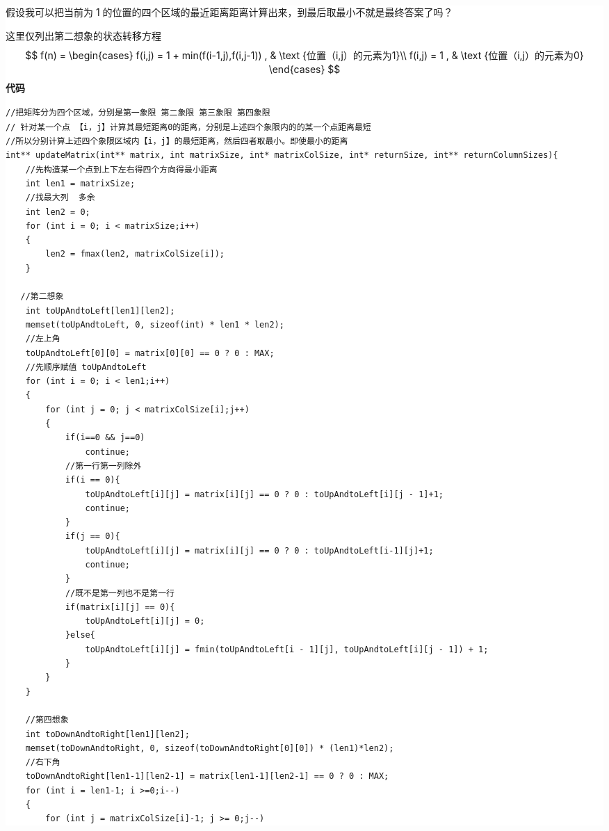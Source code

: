 假设我可以把当前为 1 的位置的四个区域的最近距离距离计算出来，到最后取最小不就是最终答案了吗？

这里仅列出第二想象的状态转移方程
$$
f(n) = 
\begin{cases}
f(i,j) = 1 + min(f(i-1,j),f(i,j-1)) , & \text {位置（i,j）的元素为1}\\
f(i,j) = 1  , & \text {位置（i,j）的元素为0}
\end{cases}
$$
**代码**

```
//把矩阵分为四个区域，分别是第一象限 第二象限 第三象限 第四象限
// 针对某一个点 【i，j】计算其最短距离0的距离，分别是上述四个象限内的的某一个点距离最短
//所以分别计算上述四个象限区域内【i，j】的最短距离，然后四者取最小。即使最小的距离 
int** updateMatrix(int** matrix, int matrixSize, int* matrixColSize, int* returnSize, int** returnColumnSizes){
    //先构造某一个点到上下左右得四个方向得最小距离
    int len1 = matrixSize;
    //找最大列  多余
    int len2 = 0;
    for (int i = 0; i < matrixSize;i++)
    {
        len2 = fmax(len2, matrixColSize[i]);
    }
  
   //第二想象
    int toUpAndtoLeft[len1][len2];
    memset(toUpAndtoLeft, 0, sizeof(int) * len1 * len2);
    //左上角
    toUpAndtoLeft[0][0] = matrix[0][0] == 0 ? 0 : MAX;
    //先顺序赋值 toUpAndtoLeft
    for (int i = 0; i < len1;i++)
    {
        for (int j = 0; j < matrixColSize[i];j++)
        {
            if(i==0 && j==0)
                continue;
            //第一行第一列除外
            if(i == 0){
                toUpAndtoLeft[i][j] = matrix[i][j] == 0 ? 0 : toUpAndtoLeft[i][j - 1]+1;
                continue;
            }
            if(j == 0){
                toUpAndtoLeft[i][j] = matrix[i][j] == 0 ? 0 : toUpAndtoLeft[i-1][j]+1;
                continue;
            }
            //既不是第一列也不是第一行
            if(matrix[i][j] == 0){
                toUpAndtoLeft[i][j] = 0;
            }else{
                toUpAndtoLeft[i][j] = fmin(toUpAndtoLeft[i - 1][j], toUpAndtoLeft[i][j - 1]) + 1;
            }
        }
    }

    //第四想象
    int toDownAndtoRight[len1][len2];
    memset(toDownAndtoRight, 0, sizeof(toDownAndtoRight[0][0]) * (len1)*len2);
    //右下角
    toDownAndtoRight[len1-1][len2-1] = matrix[len1-1][len2-1] == 0 ? 0 : MAX;
    for (int i = len1-1; i >=0;i--)
    {
        for (int j = matrixColSize[i]-1; j >= 0;j--)
```